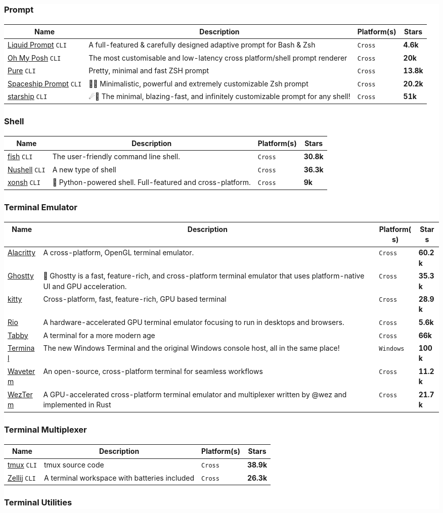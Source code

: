 ### Prompt

| Name | Description | Platform(s) | Stars |
| --- | --- | --- | --- |
| [Liquid Prompt](https://github.com/liquidprompt/liquidprompt) `CLI` | A full-featured & carefully designed adaptive prompt for Bash & Zsh | `Cross` | **4.6k** |
| [Oh My Posh](https://github.com/JanDeDobbeleer/oh-my-posh) `CLI` | The most customisable and low-latency cross platform/shell prompt renderer | `Cross` | **20k** |
| [Pure](https://github.com/sindresorhus/pure) `CLI` | Pretty, minimal and fast ZSH prompt | `Cross` | **13.8k** |
| [Spaceship Prompt](https://github.com/spaceship-prompt/spaceship-prompt) `CLI` | 🚀✨ Minimalistic, powerful and extremely customizable Zsh prompt | `Cross` | **20.2k** |
| [starship](https://github.com/starship/starship) `CLI` | ☄🌌️  The minimal, blazing-fast, and infinitely customizable prompt for any shell! | `Cross` | **51k** |

### Shell

| Name | Description | Platform(s) | Stars |
| --- | --- | --- | --- |
| [fish](https://github.com/fish-shell/fish-shell) `CLI` | The user-friendly command line shell. | `Cross` | **30.8k** |
| [Nushell](https://github.com/nushell/nushell) `CLI` | A new type of shell | `Cross` | **36.3k** |
| [xonsh](https://github.com/xonsh/xonsh) `CLI` | :shell: Python-powered shell. Full-featured and cross-platform. | `Cross` | **9k** |

### Terminal Emulator

| Name | Description | Platform(s) | Stars |
| --- | --- | --- | --- |
| [Alacritty](https://github.com/alacritty/alacritty) | A cross-platform, OpenGL terminal emulator. | `Cross` | **60.2k** |
| [Ghostty](https://github.com/ghostty-org/ghostty) | 👻 Ghostty is a fast, feature-rich, and cross-platform terminal emulator that uses platform-native UI and GPU acceleration. | `Cross` | **35.3k** |
| [kitty](https://github.com/kovidgoyal/kitty) | Cross-platform, fast, feature-rich, GPU based terminal | `Cross` | **28.9k** |
| [Rio](https://github.com/raphamorim/rio) | A hardware-accelerated GPU terminal emulator focusing to run in desktops and browsers. | `Cross` | **5.6k** |
| [Tabby](https://github.com/Eugeny/tabby) | A terminal for a more modern age | `Cross` | **66k** |
| [Terminal](https://github.com/microsoft/terminal) | The new Windows Terminal and the original Windows console host, all in the same place! | `Windows` | **100k** |
| [Waveterm](https://github.com/wavetermdev/waveterm) | An open-source, cross-platform terminal for seamless workflows | `Cross` | **11.2k** |
| [WezTerm](https://github.com/wez/wezterm) | A GPU-accelerated cross-platform terminal emulator and multiplexer written by @wez and implemented in Rust | `Cross` | **21.7k** |

### Terminal Multiplexer

| Name | Description | Platform(s) | Stars |
| --- | --- | --- | --- |
| [tmux](https://github.com/tmux/tmux) `CLI` | tmux source code | `Cross` | **38.9k** |
| [Zellij](https://github.com/zellij-org/zellij) `CLI` | A terminal workspace with batteries included | `Cross` | **26.3k** |

### Terminal Utilities
